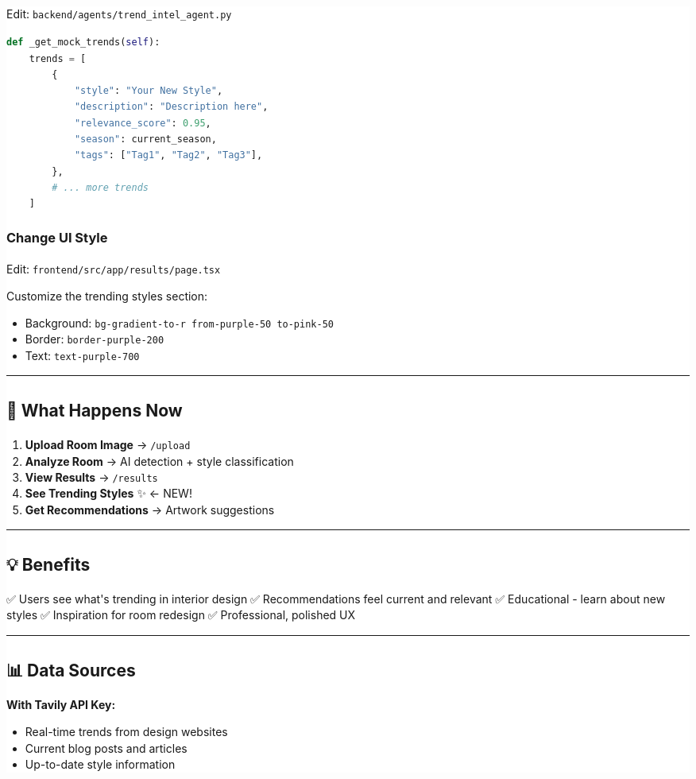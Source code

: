 Edit: `backend/agents/trend_intel_agent.py`

```python
def _get_mock_trends(self):
    trends = [
        {
            "style": "Your New Style",
            "description": "Description here",
            "relevance_score": 0.95,
            "season": current_season,
            "tags": ["Tag1", "Tag2", "Tag3"],
        },
        # ... more trends
    ]
```

### Change UI Style

Edit: `frontend/src/app/results/page.tsx`

Customize the trending styles section:
- Background: `bg-gradient-to-r from-purple-50 to-pink-50`
- Border: `border-purple-200`
- Text: `text-purple-700`

---

## 🚀 What Happens Now

1. **Upload Room Image** → `/upload`
2. **Analyze Room** → AI detection + style classification
3. **View Results** → `/results`
4. **See Trending Styles** ✨ ← NEW!
5. **Get Recommendations** → Artwork suggestions

---

## 💡 Benefits

✅ Users see what's trending in interior design
✅ Recommendations feel current and relevant
✅ Educational - learn about new styles
✅ Inspiration for room redesign
✅ Professional, polished UX

---

## 📊 Data Sources

**With Tavily API Key:**
- Real-time trends from design websites
- Current blog posts and articles
- Up-to-date style information
